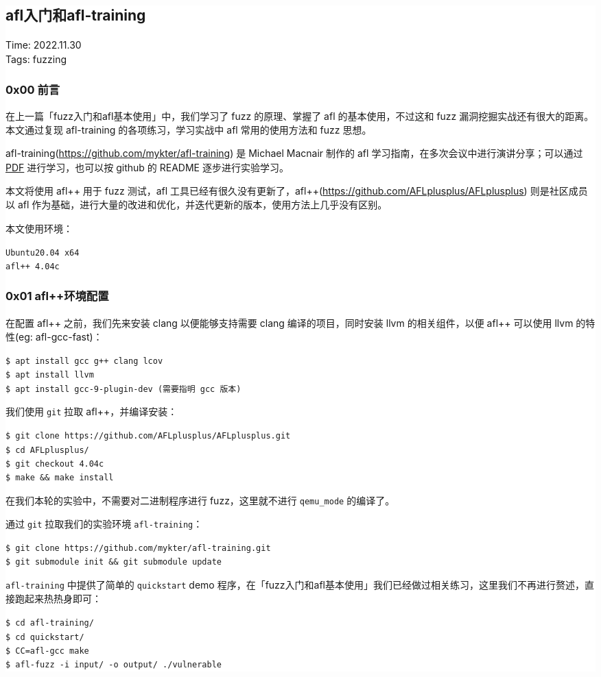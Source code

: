 ## afl入门和afl-training

Time: 2022.11.30  
Tags: fuzzing  


### 0x00 前言

在上一篇「fuzz入门和afl基本使用」中，我们学习了 fuzz 的原理、掌握了 afl 的基本使用，不过这和 fuzz 漏洞挖掘实战还有很大的距离。本文通过复现 afl-training 的各项练习，学习实战中 afl 常用的使用方法和 fuzz 思想。

afl-training(https://github.com/mykter/afl-training) 是 Michael Macnair 制作的 afl 学习指南，在多次会议中进行演讲分享；可以通过 [PDF](./Fuzzing.with.AFL.-.GrayHat.2020.pdf) 进行学习，也可以按 github 的 README 逐步进行实验学习。

本文将使用 afl++ 用于 fuzz 测试，afl 工具已经有很久没有更新了，afl++(https://github.com/AFLplusplus/AFLplusplus) 则是社区成员以 afl 作为基础，进行大量的改进和优化，并迭代更新的版本，使用方法上几乎没有区别。

本文使用环境：
```
Ubuntu20.04 x64
afl++ 4.04c
```

### 0x01 afl++环境配置
在配置 afl++ 之前，我们先来安装 clang 以便能够支持需要 clang 编译的项目，同时安装 llvm 的相关组件，以便 afl++ 可以使用 llvm 的特性(eg: afl-gcc-fast)：
```
$ apt install gcc g++ clang lcov
$ apt install llvm
$ apt install gcc-9-plugin-dev (需要指明 gcc 版本)
```

我们使用 `git` 拉取 afl++，并编译安装：
```
$ git clone https://github.com/AFLplusplus/AFLplusplus.git
$ cd AFLplusplus/
$ git checkout 4.04c
$ make && make install
```

在我们本轮的实验中，不需要对二进制程序进行 fuzz，这里就不进行 `qemu_mode` 的编译了。

通过 `git` 拉取我们的实验环境 `afl-training`：
```
$ git clone https://github.com/mykter/afl-training.git
$ git submodule init && git submodule update
```

`afl-training` 中提供了简单的 `quickstart` demo 程序，在「fuzz入门和afl基本使用」我们已经做过相关练习，这里我们不再进行赘述，直接跑起来热热身即可：
```
$ cd afl-training/
$ cd quickstart/
$ CC=afl-gcc make
$ afl-fuzz -i input/ -o output/ ./vulnerable
```
